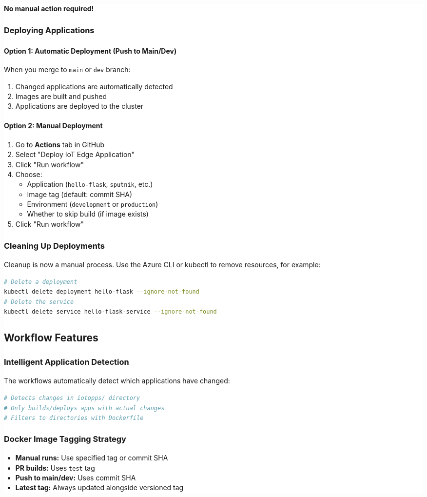**No manual action required!**

### Deploying Applications

#### Option 1: Automatic Deployment (Push to Main/Dev)

When you merge to `main` or `dev` branch:

1. Changed applications are automatically detected
2. Images are built and pushed
3. Applications are deployed to the cluster

#### Option 2: Manual Deployment

1. Go to **Actions** tab in GitHub
2. Select "Deploy IoT Edge Application"
3. Click "Run workflow"
4. Choose:
   - Application (`hello-flask`, `sputnik`, etc.)
   - Image tag (default: commit SHA)
   - Environment (`development` or `production`)
   - Whether to skip build (if image exists)
5. Click "Run workflow"

### Cleaning Up Deployments

Cleanup is now a manual process. Use the Azure CLI or kubectl to remove resources, for example:

```bash
# Delete a deployment
kubectl delete deployment hello-flask --ignore-not-found
# Delete the service
kubectl delete service hello-flask-service --ignore-not-found
```

## Workflow Features

### Intelligent Application Detection

The workflows automatically detect which applications have changed:

```yaml
# Detects changes in iotopps/ directory
# Only builds/deploys apps with actual changes
# Filters to directories with Dockerfile
```

### Docker Image Tagging Strategy

- **Manual runs:** Use specified tag or commit SHA
- **PR builds:** Uses `test` tag
- **Push to main/dev:** Uses commit SHA
- **Latest tag:** Always updated alongside versioned tag
